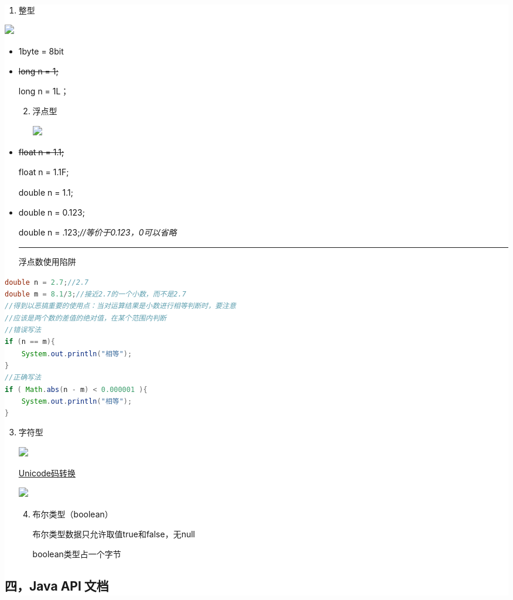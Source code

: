 1. 整型

![](F:\截图\捕获5.PNG)

- 1byte = 8bit

- ~~long n = 1;~~

  long n = 1L；

  2. 浮点型

     ![](F:\截图\捕获6.PNG)

- ~~float n = 1.1;~~

  float n = 1.1F;

  double n = 1.1;

- double n = 0.123;

  double n = .123;*//等价于0.123，0可以省略*

  ---

  浮点数使用陷阱

```java 
double n = 2.7;//2.7
double m = 8.1/3;//接近2.7的一个小数，而不是2.7
//得到以恶搞重要的使用点：当对运算结果是小数进行相等判断时，要注意
//应该是两个数的差值的绝对值，在某个范围内判断
//错误写法
if (n == m){
    System.out.println("相等");
}
//正确写法
if ( Math.abs(n - m) < 0.000001 ){
    System.out.println("相等");
}
```

3. 字符型

   ![](F:\截图\捕获7.PNG)

   [Unicode码转换](http://tool.chinaz.com/Tools/Unicode.aspx)

   ![](F:\截图\捕获8.PNG)

   4. 布尔类型（boolean）

      布尔类型数据只允许取值true和false，无null

      boolean类型占一个字节

## 四，Java API 文档
